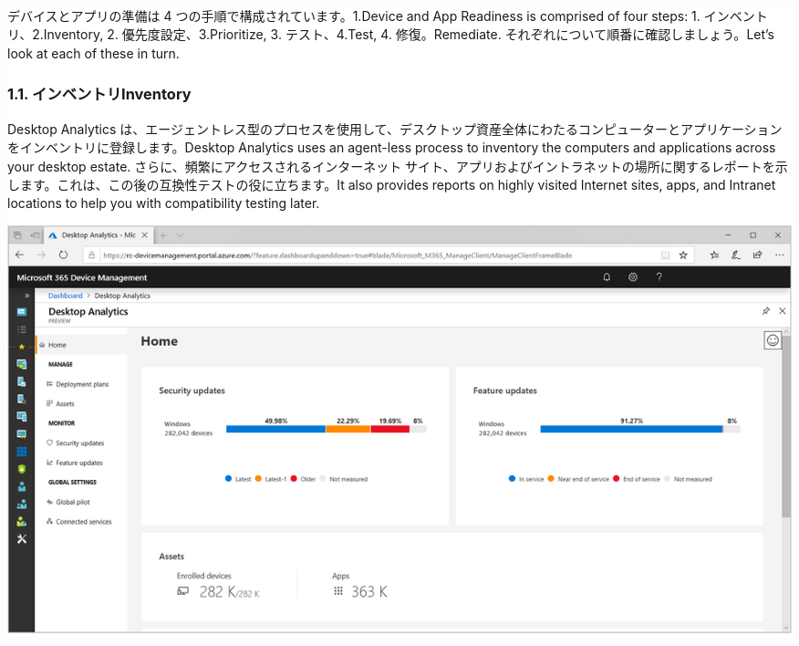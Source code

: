 <span data-ttu-id="6d41c-129">デバイスとアプリの準備は 4 つの手順で構成されています。1.</span><span class="sxs-lookup"><span data-stu-id="6d41c-129">Device and App Readiness is comprised of four steps: 1.</span></span> <span data-ttu-id="6d41c-130">インベントリ、2.</span><span class="sxs-lookup"><span data-stu-id="6d41c-130">Inventory, 2.</span></span> <span data-ttu-id="6d41c-131">優先度設定、3.</span><span class="sxs-lookup"><span data-stu-id="6d41c-131">Prioritize, 3.</span></span> <span data-ttu-id="6d41c-132">テスト、4.</span><span class="sxs-lookup"><span data-stu-id="6d41c-132">Test, 4.</span></span> <span data-ttu-id="6d41c-133">修復。</span><span class="sxs-lookup"><span data-stu-id="6d41c-133">Remediate.</span></span> <span data-ttu-id="6d41c-134">それぞれについて順番に確認しましょう。</span><span class="sxs-lookup"><span data-stu-id="6d41c-134">Let’s look at each of these in turn.</span></span>

### <a name="1-inventory"></a><span data-ttu-id="6d41c-135">1\.</span><span class="sxs-lookup"><span data-stu-id="6d41c-135">1\.</span></span> <span data-ttu-id="6d41c-136">インベントリ</span><span class="sxs-lookup"><span data-stu-id="6d41c-136">Inventory</span></span>

<span data-ttu-id="6d41c-137">Desktop Analytics は、エージェントレス型のプロセスを使用して、デスクトップ資産全体にわたるコンピューターとアプリケーションをインベントリに登録します。</span><span class="sxs-lookup"><span data-stu-id="6d41c-137">Desktop Analytics uses an agent-less process to inventory the computers and applications across your desktop estate.</span></span> <span data-ttu-id="6d41c-138">さらに、頻繁にアクセスされるインターネット サイト、アプリおよびイントラネットの場所に関するレポートを示します。これは、この後の互換性テストの役に立ちます。</span><span class="sxs-lookup"><span data-stu-id="6d41c-138">It also provides reports on highly visited Internet sites, apps, and Intranet locations to help you with compatibility testing later.</span></span>

![](../media/step-1-device-and-app-readiness-media/step-1-device-and-app-readiness-media-3.png)

